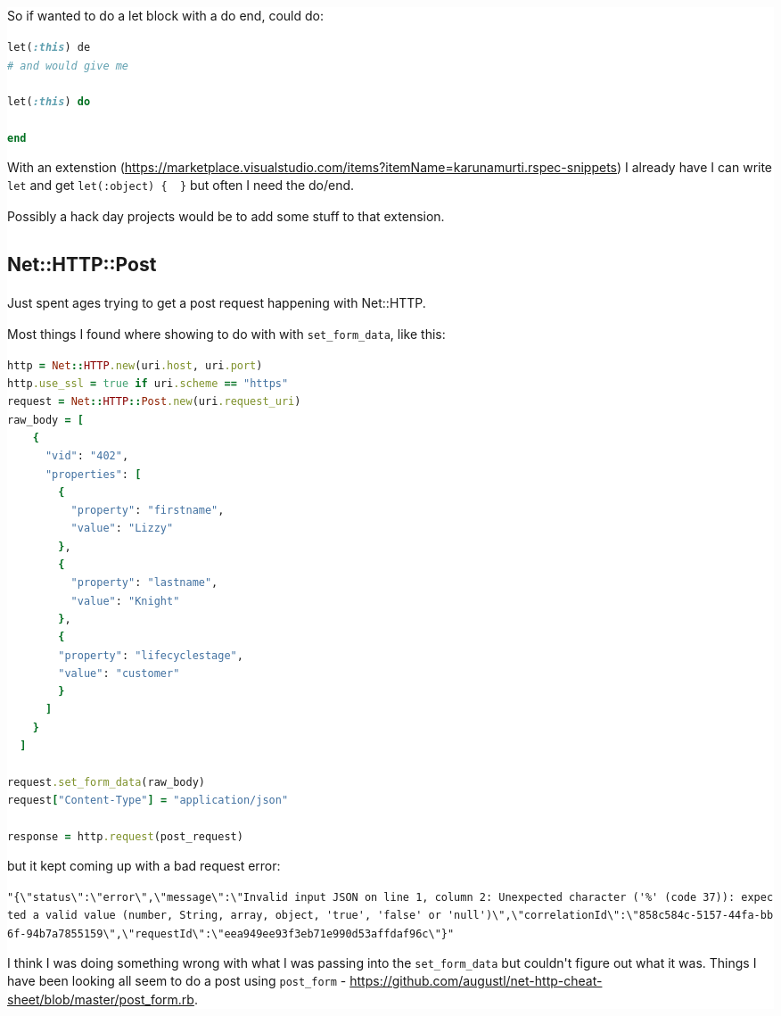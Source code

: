 So if wanted to do a let block with a do end, could do:
```ruby
let(:this) de
# and would give me

let(:this) do

end
```

With an extenstion (https://marketplace.visualstudio.com/items?itemName=karunamurti.rspec-snippets) I already have I can write `let` and get `let(:object) {  }` but often I need the do/end.

Possibly a hack day projects would be to add some stuff to that extension.


## Net::HTTP::Post

Just spent ages trying to get a post request happening with Net::HTTP.

Most things I found where showing to do with with `set_form_data`, like this:

```ruby
http = Net::HTTP.new(uri.host, uri.port)
http.use_ssl = true if uri.scheme == "https"
request = Net::HTTP::Post.new(uri.request_uri)
raw_body = [
    {
      "vid": "402",
      "properties": [
        {
          "property": "firstname",
          "value": "Lizzy"
        },
        {
          "property": "lastname",
          "value": "Knight"
        },
        {
        "property": "lifecyclestage",
        "value": "customer"
        }
      ]
    }
  ]

request.set_form_data(raw_body)
request["Content-Type"] = "application/json"

response = http.request(post_request)
```

but it kept coming up with a bad request error:
```
"{\"status\":\"error\",\"message\":\"Invalid input JSON on line 1, column 2: Unexpected character ('%' (code 37)): expected a valid value (number, String, array, object, 'true', 'false' or 'null')\",\"correlationId\":\"858c584c-5157-44fa-bb6f-94b7a7855159\",\"requestId\":\"eea949ee93f3eb71e990d53affdaf96c\"}"
```
I think I was doing something wrong with what I was passing into the `set_form_data` but couldn't figure out what it was.
Things I have been looking all seem to do a post using `post_form` - https://github.com/augustl/net-http-cheat-sheet/blob/master/post_form.rb.
